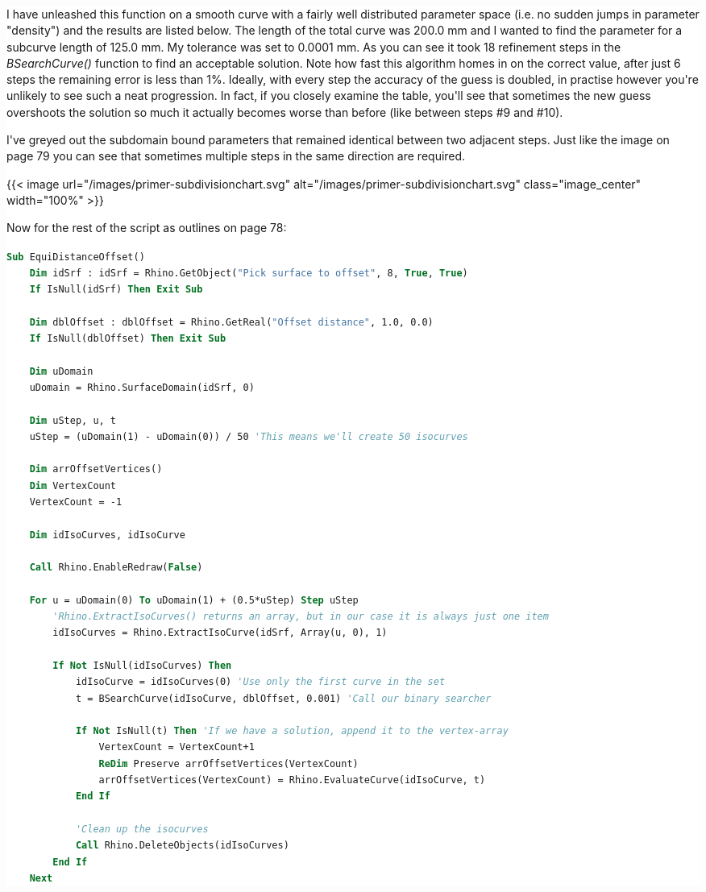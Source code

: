 I have unleashed this function on a smooth curve with a fairly well distributed parameter space (i.e. no sudden jumps in parameter "density") and the results are listed below. The length of the total curve was 200.0 mm and I wanted to find the parameter for a subcurve length of 125.0 mm. My tolerance was set to 0.0001 mm. As you can see it took 18 refinement steps in the *BSearchCurve()* function to find an acceptable solution. Note how fast this algorithm homes in on the correct value, after just 6 steps the remaining error is less than 1%. Ideally, with every step the accuracy of the guess is doubled, in practise however you're unlikely to see such a neat progression. In fact, if you closely examine the table, you'll see that sometimes the new guess overshoots the solution so much it actually becomes worse than before (like between steps #9 and #10).

I've greyed out the subdomain bound parameters that remained identical between two adjacent steps. Just like the image on page 79 you can see that sometimes multiple steps in the same direction are required.

{{< image url="/images/primer-subdivisionchart.svg" alt="/images/primer-subdivisionchart.svg" class="image_center" width="100%" >}}

Now for the rest of the script as outlines on page 78:

```vb
Sub EquiDistanceOffset()
    Dim idSrf : idSrf = Rhino.GetObject("Pick surface to offset", 8, True, True)
    If IsNull(idSrf) Then Exit Sub

    Dim dblOffset : dblOffset = Rhino.GetReal("Offset distance", 1.0, 0.0)
    If IsNull(dblOffset) Then Exit Sub

    Dim uDomain
    uDomain = Rhino.SurfaceDomain(idSrf, 0)

    Dim uStep, u, t
    uStep = (uDomain(1) - uDomain(0)) / 50 'This means we'll create 50 isocurves

    Dim arrOffsetVertices()
    Dim VertexCount
    VertexCount = -1

    Dim idIsoCurves, idIsoCurve

    Call Rhino.EnableRedraw(False)

    For u = uDomain(0) To uDomain(1) + (0.5*uStep) Step uStep
        'Rhino.ExtractIsoCurves() returns an array, but in our case it is always just one item
        idIsoCurves = Rhino.ExtractIsoCurve(idSrf, Array(u, 0), 1)

        If Not IsNull(idIsoCurves) Then
            idIsoCurve = idIsoCurves(0) 'Use only the first curve in the set
            t = BSearchCurve(idIsoCurve, dblOffset, 0.001) 'Call our binary searcher

            If Not IsNull(t) Then 'If we have a solution, append it to the vertex-array
                VertexCount = VertexCount+1
                ReDim Preserve arrOffsetVertices(VertexCount)
                arrOffsetVertices(VertexCount) = Rhino.EvaluateCurve(idIsoCurve, t)     
            End If

            'Clean up the isocurves
            Call Rhino.DeleteObjects(idIsoCurves)    
        End If
    Next

